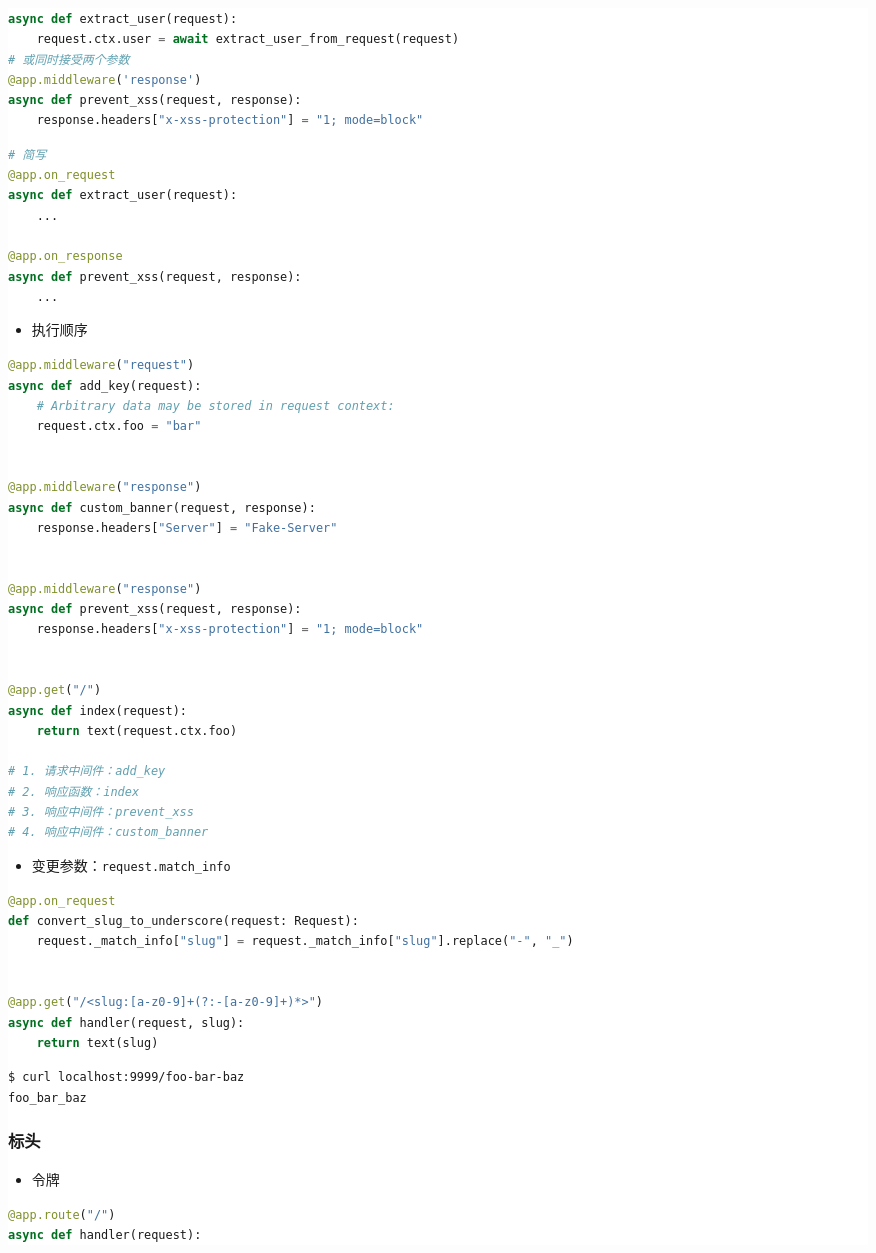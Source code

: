 ```python
async def extract_user(request):
    request.ctx.user = await extract_user_from_request(request)
# 或同时接受两个参数
@app.middleware('response')
async def prevent_xss(request, response):
    response.headers["x-xss-protection"] = "1; mode=block"
```
```python
# 简写
@app.on_request
async def extract_user(request):
    ...

@app.on_response
async def prevent_xss(request, response):
    ...
```
- 执行顺序
```python
@app.middleware("request")
async def add_key(request):
    # Arbitrary data may be stored in request context:
    request.ctx.foo = "bar"


@app.middleware("response")
async def custom_banner(request, response):
    response.headers["Server"] = "Fake-Server"


@app.middleware("response")
async def prevent_xss(request, response):
    response.headers["x-xss-protection"] = "1; mode=block"


@app.get("/")
async def index(request):
    return text(request.ctx.foo)

# 1. 请求中间件：add_key
# 2. 响应函数：index
# 3. 响应中间件：prevent_xss
# 4. 响应中间件：custom_banner
```
- 变更参数：`request.match_info`
```python
@app.on_request
def convert_slug_to_underscore(request: Request):
    request._match_info["slug"] = request._match_info["slug"].replace("-", "_")


@app.get("/<slug:[a-z0-9]+(?:-[a-z0-9]+)*>")
async def handler(request, slug):
    return text(slug)
```
```sh
$ curl localhost:9999/foo-bar-baz
foo_bar_baz
```
### 标头
- 令牌
```python
@app.route("/")
async def handler(request):
```